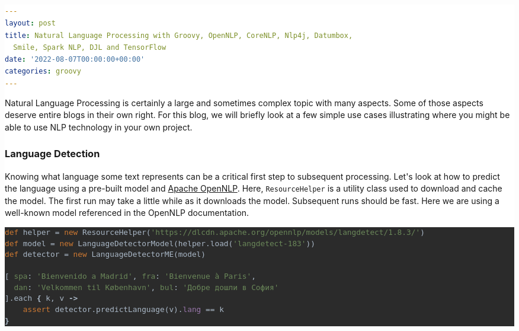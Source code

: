 ```yaml
---
layout: post
title: Natural Language Processing with Groovy, OpenNLP, CoreNLP, Nlp4j, Datumbox,
  Smile, Spark NLP, DJL and TensorFlow
date: '2022-08-07T00:00:00+00:00'
categories: groovy
---
```

<p>Natural Language Processing is certainly a large and sometimes complex topic with many aspects. Some of those aspects deserve entire blogs in their own right. For this blog, we will briefly look at a few simple use cases illustrating where you might be able to use NLP technology in your own project.</p>

<h3>Language Detection</h3>

<p>Knowing what language some text represents can be a critical first step to subsequent processing. Let's look at how to predict the language using a pre-built model and <a href="https://opennlp.apache.org/" target="_blank">Apache OpenNLP</a>. Here, <code>ResourceHelper</code> is a utility class used to download and cache the model. The first run may take a little while as it downloads the model. Subsequent runs should be fast. Here we are using a well-known model referenced in the OpenNLP documentation.</p><pre style="background-color:#2b2b2b;color:#a9b7c6;font-family:'JetBrains Mono',monospace;font-size:9.6pt;"><span style="color:#cc7832;">def </span>helper = <span style="color:#cc7832;">new </span>ResourceHelper(<span style="color:#6a8759;">'https://dlcdn.apache.org/opennlp/models/langdetect/1.8.3/'</span>)<br><span style="color:#cc7832;">def </span>model = <span style="color:#cc7832;">new </span>LanguageDetectorModel(helper.load(<span style="color:#6a8759;">'langdetect-183'</span>))<br><span style="color:#cc7832;">def </span>detector = <span style="color:#cc7832;">new </span>LanguageDetectorME(model)<br><br>[ <span style="color:#6a8759;">spa</span>: <span style="color:#6a8759;">'Bienvenido a Madrid'</span>, <span style="color:#6a8759;">fra</span>: <span style="color:#6a8759;">'Bienvenue à Paris'</span>,<br>  <span style="color:#6a8759;">dan</span>: <span style="color:#6a8759;">'Velkommen til København'</span>, <span style="color:#6a8759;">bul</span>: <span style="color:#6a8759;">'Добре дошли в София'<br></span>].each <span style="font-weight:bold;">{ </span>k, v <span style="font-weight:bold;">-&gt;<br></span><span style="font-weight:bold;">    </span><span style="color:#cc7832;">assert </span>detector.predictLanguage(v).<span style="color:#9876aa;">lang </span>== k<br><span style="font-weight:bold;">}</span></pre>
